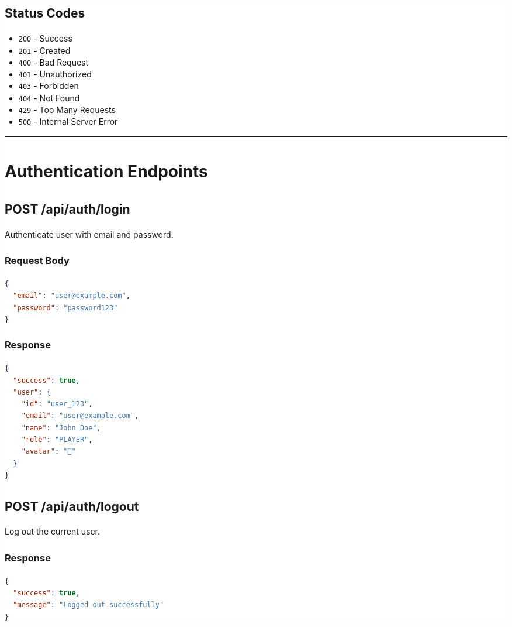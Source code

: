 ## Status Codes

- `200` - Success
- `201` - Created
- `400` - Bad Request
- `401` - Unauthorized
- `403` - Forbidden
- `404` - Not Found
- `429` - Too Many Requests
- `500` - Internal Server Error

---

# Authentication Endpoints

## POST /api/auth/login

Authenticate user with email and password.

### Request Body
```json
{
  "email": "user@example.com",
  "password": "password123"
}
```

### Response
```json
{
  "success": true,
  "user": {
    "id": "user_123",
    "email": "user@example.com",
    "name": "John Doe",
    "role": "PLAYER",
    "avatar": "🏈"
  }
}
```

## POST /api/auth/logout

Log out the current user.

### Response
```json
{
  "success": true,
  "message": "Logged out successfully"
}
```

